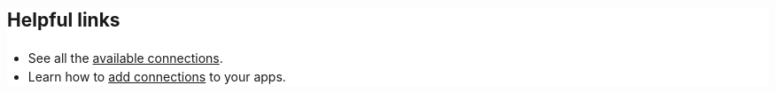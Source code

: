 ## Helpful links
* See all the [available connections](../maker/connections-list.md).
* Learn how to [add connections](../maker/add-manage-connections.md) to your apps.

